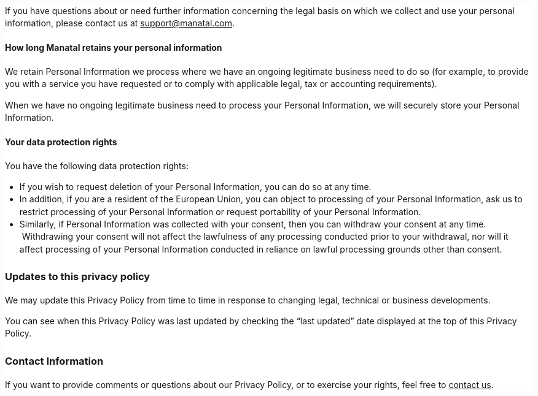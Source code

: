If you have questions about or need further information concerning the legal basis on which we collect and use your personal information, please contact us at support@manatal.com.

#### How long Manatal retains your personal information

We retain Personal Information we process where we have an ongoing legitimate business need to do so (for example, to provide you with a service you have requested or to comply with applicable legal, tax or accounting requirements).

When we have no ongoing legitimate business need to process your Personal Information, we will securely store your Personal Information.

#### Your data protection rights

You have the following data protection rights:

* If you wish to request deletion of your Personal Information, you can do so at any time.
* In addition, if you are a resident of the European Union, you can object to processing of your Personal Information, ask us to restrict processing of your Personal Information or request portability of your Personal Information.
* Similarly, if Personal Information was collected with your consent, then you can withdraw your consent at any time.  Withdrawing your consent will not affect the lawfulness of any processing conducted prior to your withdrawal, nor will it affect processing of your Personal Information conducted in reliance on lawful processing grounds other than consent.

### Updates to this privacy policy

We may update this Privacy Policy from time to time in response to changing legal, technical or business developments.

You can see when this Privacy Policy was last updated by checking the “last updated” date displayed at the top of this Privacy Policy.

### Contact Information

If you want to provide comments or questions about our Privacy Policy, or to exercise your rights, feel free to [contact us](https://www.manatal.com/contact-us).